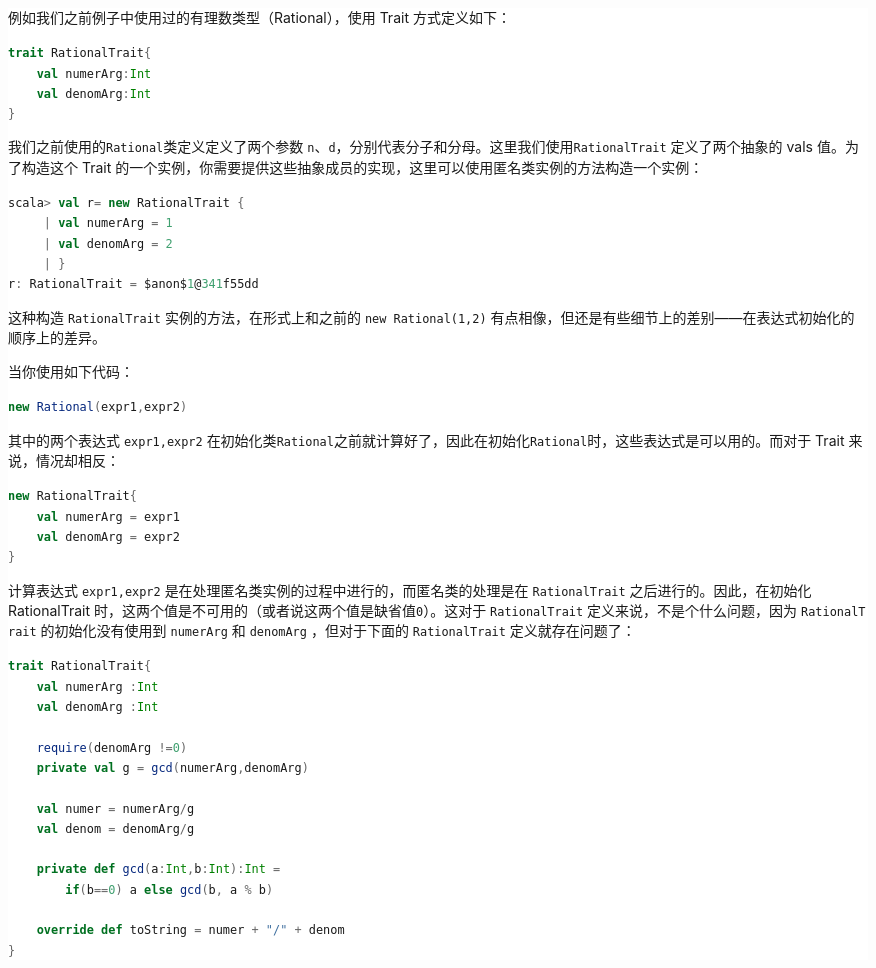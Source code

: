 例如我们之前例子中使用过的有理数类型（Rational），使用 Trait 方式定义如下：

```scala
trait RationalTrait{
    val numerArg:Int
    val denomArg:Int
} 
```

我们之前使用的`Rational`类定义定义了两个参数 `n`、`d`，分别代表分子和分母。这里我们使用`RationalTrait` 定义了两个抽象的 vals 值。为了构造这个 Trait 的一个实例，你需要提供这些抽象成员的实现，这里可以使用匿名类实例的方法构造一个实例：

```scala
scala> val r= new RationalTrait {
     | val numerArg = 1
     | val denomArg = 2
     | }
r: RationalTrait = $anon$1@341f55dd 
```

这种构造 `RationalTrait` 实例的方法，在形式上和之前的 `new Rational(1,2)` 有点相像，但还是有些细节上的差别——在表达式初始化的顺序上的差异。

当你使用如下代码：

```scala
new Rational(expr1,expr2) 
```

其中的两个表达式 `expr1,expr2` 在初始化类`Rational`之前就计算好了，因此在初始化`Rational`时，这些表达式是可以用的。而对于 Trait 来说，情况却相反：

```scala
new RationalTrait{
    val numerArg = expr1
    val denomArg = expr2
} 
```

计算表达式 `expr1,expr2` 是在处理匿名类实例的过程中进行的，而匿名类的处理是在 `RationalTrait` 之后进行的。因此，在初始化 RationalTrait 时，这两个值是不可用的（或者说这两个值是缺省值`0`）。这对于 `RationalTrait` 定义来说，不是个什么问题，因为 `RationalTrait` 的初始化没有使用到 `numerArg` 和 `denomArg` ，但对于下面的 `RationalTrait` 定义就存在问题了：

```scala
trait RationalTrait{
    val numerArg :Int
    val denomArg :Int

    require(denomArg !=0)
    private val g = gcd(numerArg,denomArg)

    val numer = numerArg/g
    val denom = denomArg/g

    private def gcd(a:Int,b:Int):Int =
        if(b==0) a else gcd(b, a % b)

    override def toString = numer + "/" + denom
} 
```
